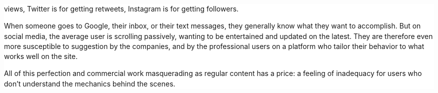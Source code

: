 views, Twitter is for getting retweets, Instagram is for getting followers.</span></p><p class="body"><span>When someone goes to Google, their inbox, or their text messages, they generally know what they want to accomplish. But on social media, the average user is scrolling passively, wanting to be entertained and updated on the latest. They are therefore even more susceptible to suggestion by the companies, and by the professional users on a platform who tailor their behavior to what works well on the site.</span></p><p class="body"><span>All of this perfection and commercial work masquerading as regular content has a price: a feeling of inadequacy for users who don’t understand the mechanics behind the scenes.</span></p><p class="body"></p>